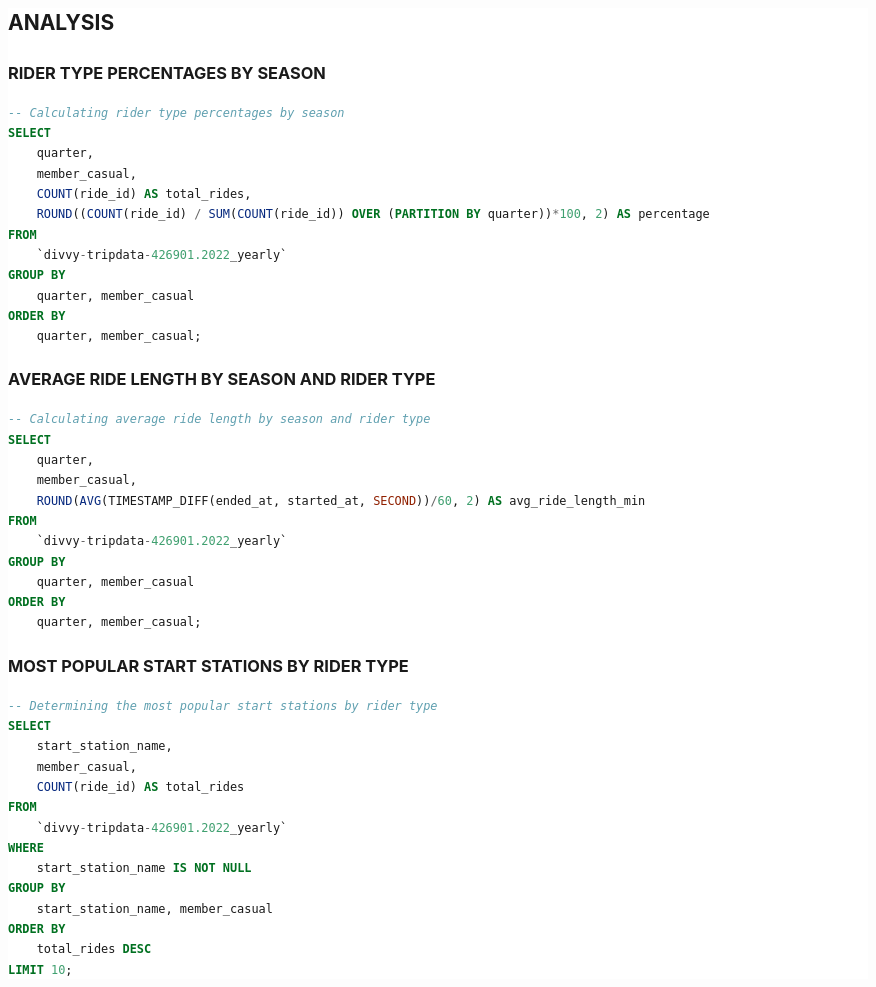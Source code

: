 ## ANALYSIS

### RIDER TYPE PERCENTAGES BY SEASON
```sql
-- Calculating rider type percentages by season
SELECT 
    quarter,
    member_casual,
    COUNT(ride_id) AS total_rides,
    ROUND((COUNT(ride_id) / SUM(COUNT(ride_id)) OVER (PARTITION BY quarter))*100, 2) AS percentage
FROM 
    `divvy-tripdata-426901.2022_yearly`
GROUP BY 
    quarter, member_casual
ORDER BY 
    quarter, member_casual;
```

### AVERAGE RIDE LENGTH BY SEASON AND RIDER TYPE
```sql
-- Calculating average ride length by season and rider type
SELECT 
    quarter,
    member_casual,
    ROUND(AVG(TIMESTAMP_DIFF(ended_at, started_at, SECOND))/60, 2) AS avg_ride_length_min
FROM 
    `divvy-tripdata-426901.2022_yearly`
GROUP BY 
    quarter, member_casual
ORDER BY 
    quarter, member_casual;
```

### MOST POPULAR START STATIONS BY RIDER TYPE
```sql
-- Determining the most popular start stations by rider type
SELECT 
    start_station_name,
    member_casual,
    COUNT(ride_id) AS total_rides
FROM 
    `divvy-tripdata-426901.2022_yearly`
WHERE 
    start_station_name IS NOT NULL
GROUP BY 
    start_station_name, member_casual
ORDER BY 
    total_rides DESC
LIMIT 10;
```
